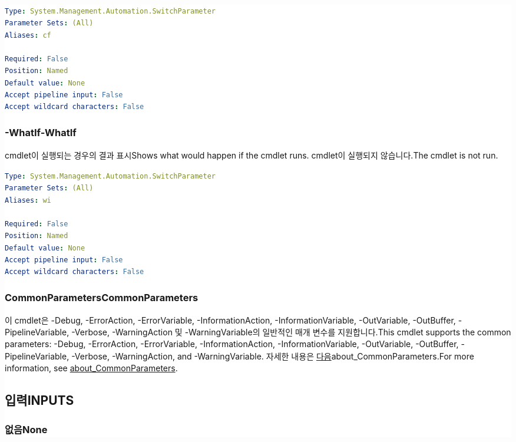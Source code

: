 ```yaml
Type: System.Management.Automation.SwitchParameter
Parameter Sets: (All)
Aliases: cf

Required: False
Position: Named
Default value: None
Accept pipeline input: False
Accept wildcard characters: False
```

### <span data-ttu-id="32193-136">-WhatIf</span><span class="sxs-lookup"><span data-stu-id="32193-136">-WhatIf</span></span>
<span data-ttu-id="32193-137">cmdlet이 실행되는 경우의 결과 표시</span><span class="sxs-lookup"><span data-stu-id="32193-137">Shows what would happen if the cmdlet runs.</span></span>
<span data-ttu-id="32193-138">cmdlet이 실행되지 않습니다.</span><span class="sxs-lookup"><span data-stu-id="32193-138">The cmdlet is not run.</span></span>

```yaml
Type: System.Management.Automation.SwitchParameter
Parameter Sets: (All)
Aliases: wi

Required: False
Position: Named
Default value: None
Accept pipeline input: False
Accept wildcard characters: False
```

### <span data-ttu-id="32193-139">CommonParameters</span><span class="sxs-lookup"><span data-stu-id="32193-139">CommonParameters</span></span>
<span data-ttu-id="32193-140">이 cmdlet은 -Debug, -ErrorAction, -ErrorVariable, -InformationAction, -InformationVariable, -OutVariable, -OutBuffer, -PipelineVariable, -Verbose, -WarningAction 및 -WarningVariable의 일반적인 매개 변수를 지원합니다.</span><span class="sxs-lookup"><span data-stu-id="32193-140">This cmdlet supports the common parameters: -Debug, -ErrorAction, -ErrorVariable, -InformationAction, -InformationVariable, -OutVariable, -OutBuffer, -PipelineVariable, -Verbose, -WarningAction, and -WarningVariable.</span></span> <span data-ttu-id="32193-141">자세한 내용은 [다음](http://go.microsoft.com/fwlink/?LinkID=113216)about_CommonParameters.</span><span class="sxs-lookup"><span data-stu-id="32193-141">For more information, see [about_CommonParameters](http://go.microsoft.com/fwlink/?LinkID=113216).</span></span>

## <span data-ttu-id="32193-142">입력</span><span class="sxs-lookup"><span data-stu-id="32193-142">INPUTS</span></span>

### <span data-ttu-id="32193-143">없음</span><span class="sxs-lookup"><span data-stu-id="32193-143">None</span></span>
